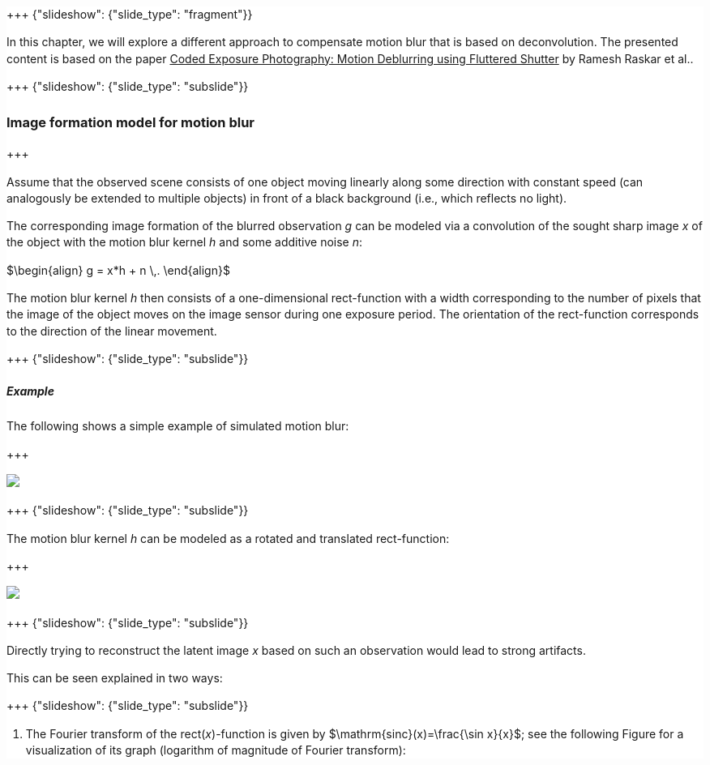 +++ {"slideshow": {"slide_type": "fragment"}}

In this chapter, we will explore a different approach to compensate motion blur that is based on deconvolution. The presented content is based on the paper [Coded Exposure Photography: Motion Deblurring using Fluttered Shutter](https://web.media.mit.edu/~raskar/deblur/CodedExpousreLowres.pdf) by Ramesh Raskar et al..

+++ {"slideshow": {"slide_type": "subslide"}}

### Image formation model for motion blur

+++

Assume that the observed scene consists of one object moving linearly along some direction with constant speed (can analogously be extended to multiple objects) in front of a black background (i.e., which reflects no light). 

The corresponding image formation of the blurred observation $g$ can be modeled via a convolution of the sought sharp image $x$ of the object with the motion blur kernel $h$ and some additive noise $n$:

$\begin{align} 
   g = x*h + n \,.
\end{align}$

The motion blur kernel $h$ then consists of a one-dimensional $\mathrm{rect}$-function with a width corresponding to the number of pixels that the image of the object moves on the image sensor during one exposure period. The orientation of the $\mathrm{rect}$-function corresponds to the direction of the linear movement.

+++ {"slideshow": {"slide_type": "subslide"}}

##### Example
The following shows a simple example of simulated motion blur:

+++

<img src="figures/8/example_convolution_motion_blur.svg" style="max-height:40vh">

+++ {"slideshow": {"slide_type": "subslide"}}

The motion blur kernel $h$ can be modeled as a rotated and translated $\mathrm{rect}$-function:

+++

<img src="figures/8/blur_kernel_line_section.svg" style="max-height:40vh">

+++ {"slideshow": {"slide_type": "subslide"}}

Directly trying to reconstruct the latent image $x$ based on such an observation would lead to strong artifacts.

This can be seen explained in two ways:

+++ {"slideshow": {"slide_type": "subslide"}}

1. The Fourier transform of the $\mathrm{rect}(x)$-function is given by $\mathrm{sinc}(x)=\frac{\sin x}{x}$; see the following Figure for a visualization of its graph (logarithm of magnitude of Fourier transform):
